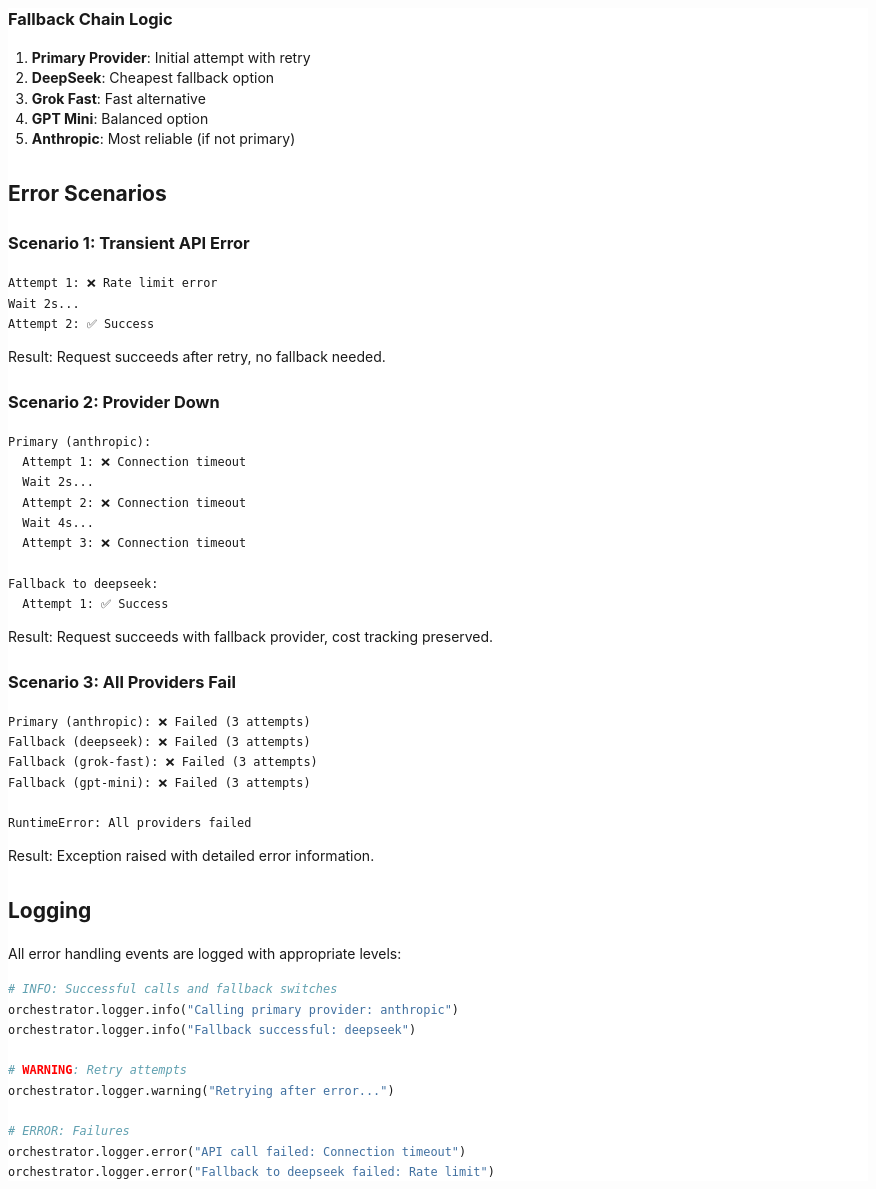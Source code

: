 ### Fallback Chain Logic

1. **Primary Provider**: Initial attempt with retry
2. **DeepSeek**: Cheapest fallback option
3. **Grok Fast**: Fast alternative
4. **GPT Mini**: Balanced option
5. **Anthropic**: Most reliable (if not primary)

## Error Scenarios

### Scenario 1: Transient API Error

```
Attempt 1: ❌ Rate limit error
Wait 2s...
Attempt 2: ✅ Success
```

Result: Request succeeds after retry, no fallback needed.

### Scenario 2: Provider Down

```
Primary (anthropic):
  Attempt 1: ❌ Connection timeout
  Wait 2s...
  Attempt 2: ❌ Connection timeout
  Wait 4s...
  Attempt 3: ❌ Connection timeout

Fallback to deepseek:
  Attempt 1: ✅ Success
```

Result: Request succeeds with fallback provider, cost tracking preserved.

### Scenario 3: All Providers Fail

```
Primary (anthropic): ❌ Failed (3 attempts)
Fallback (deepseek): ❌ Failed (3 attempts)
Fallback (grok-fast): ❌ Failed (3 attempts)
Fallback (gpt-mini): ❌ Failed (3 attempts)

RuntimeError: All providers failed
```

Result: Exception raised with detailed error information.

## Logging

All error handling events are logged with appropriate levels:

```python
# INFO: Successful calls and fallback switches
orchestrator.logger.info("Calling primary provider: anthropic")
orchestrator.logger.info("Fallback successful: deepseek")

# WARNING: Retry attempts
orchestrator.logger.warning("Retrying after error...")

# ERROR: Failures
orchestrator.logger.error("API call failed: Connection timeout")
orchestrator.logger.error("Fallback to deepseek failed: Rate limit")
```
